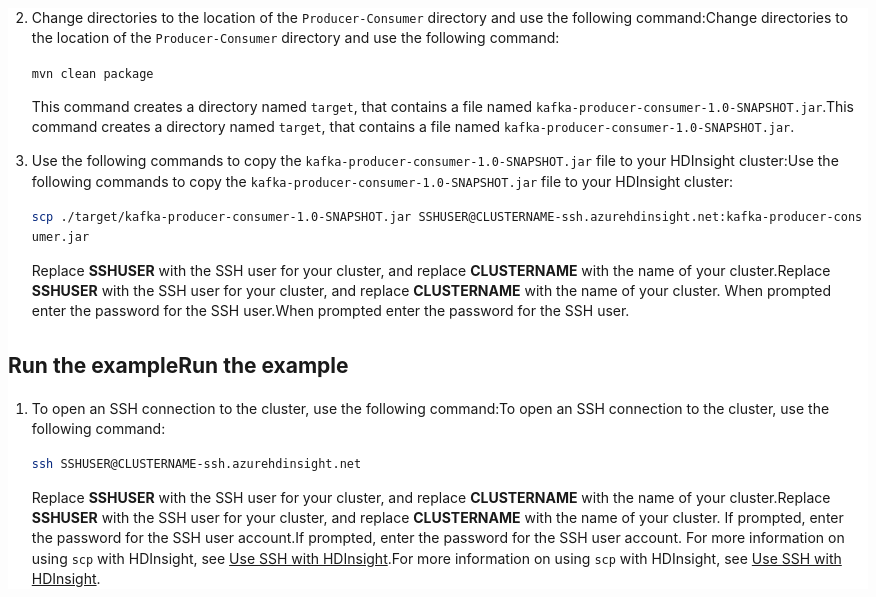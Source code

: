 2. <span data-ttu-id="64d2f-165">Change directories to the location of the `Producer-Consumer` directory and use the following command:</span><span class="sxs-lookup"><span data-stu-id="64d2f-165">Change directories to the location of the `Producer-Consumer` directory and use the following command:</span></span>

    ```
    mvn clean package
    ```

    <span data-ttu-id="64d2f-166">This command creates a directory named `target`, that contains a file named `kafka-producer-consumer-1.0-SNAPSHOT.jar`.</span><span class="sxs-lookup"><span data-stu-id="64d2f-166">This command creates a directory named `target`, that contains a file named `kafka-producer-consumer-1.0-SNAPSHOT.jar`.</span></span>

3. <span data-ttu-id="64d2f-167">Use the following commands to copy the `kafka-producer-consumer-1.0-SNAPSHOT.jar` file to your HDInsight cluster:</span><span class="sxs-lookup"><span data-stu-id="64d2f-167">Use the following commands to copy the `kafka-producer-consumer-1.0-SNAPSHOT.jar` file to your HDInsight cluster:</span></span>
   
    ```bash
    scp ./target/kafka-producer-consumer-1.0-SNAPSHOT.jar SSHUSER@CLUSTERNAME-ssh.azurehdinsight.net:kafka-producer-consumer.jar
    ```
   
    <span data-ttu-id="64d2f-168">Replace **SSHUSER** with the SSH user for your cluster, and replace **CLUSTERNAME** with the name of your cluster.</span><span class="sxs-lookup"><span data-stu-id="64d2f-168">Replace **SSHUSER** with the SSH user for your cluster, and replace **CLUSTERNAME** with the name of your cluster.</span></span> <span data-ttu-id="64d2f-169">When prompted enter the password for the SSH user.</span><span class="sxs-lookup"><span data-stu-id="64d2f-169">When prompted enter the password for the SSH user.</span></span>

## <a id="run"></a> <span data-ttu-id="64d2f-170">Run the example</span><span class="sxs-lookup"><span data-stu-id="64d2f-170">Run the example</span></span>

1. <span data-ttu-id="64d2f-171">To open an SSH connection to the cluster, use the following command:</span><span class="sxs-lookup"><span data-stu-id="64d2f-171">To open an SSH connection to the cluster, use the following command:</span></span>

    ```bash
    ssh SSHUSER@CLUSTERNAME-ssh.azurehdinsight.net
    ```

    <span data-ttu-id="64d2f-172">Replace **SSHUSER** with the SSH user for your cluster, and replace **CLUSTERNAME** with the name of your cluster.</span><span class="sxs-lookup"><span data-stu-id="64d2f-172">Replace **SSHUSER** with the SSH user for your cluster, and replace **CLUSTERNAME** with the name of your cluster.</span></span> <span data-ttu-id="64d2f-173">If prompted, enter the password for the SSH user account.</span><span class="sxs-lookup"><span data-stu-id="64d2f-173">If prompted, enter the password for the SSH user account.</span></span> <span data-ttu-id="64d2f-174">For more information on using `scp` with HDInsight, see [Use SSH with HDInsight](../hdinsight-hadoop-linux-use-ssh-unix.md).</span><span class="sxs-lookup"><span data-stu-id="64d2f-174">For more information on using `scp` with HDInsight, see [Use SSH with HDInsight](../hdinsight-hadoop-linux-use-ssh-unix.md).</span></span>
